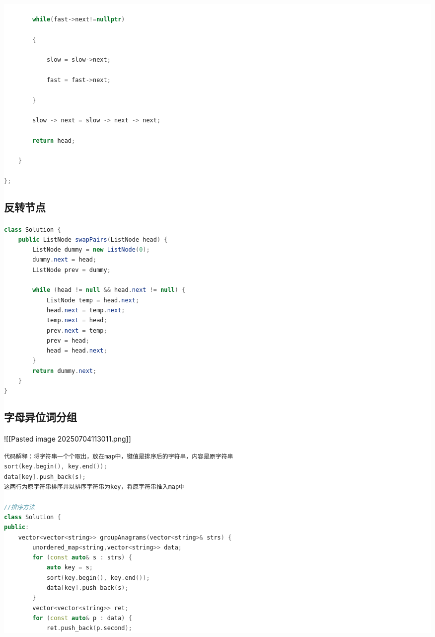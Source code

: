 ```C++

        while(fast->next!=nullptr)

        {

            slow = slow->next;

            fast = fast->next;

        }

        slow -> next = slow -> next -> next;

        return head;

    }

};
```

## 反转节点
```java
class Solution {
    public ListNode swapPairs(ListNode head) {
        ListNode dummy = new ListNode(0);
        dummy.next = head;
        ListNode prev = dummy;
        
        while (head != null && head.next != null) {
            ListNode temp = head.next;
            head.next = temp.next;
            temp.next = head;
            prev.next = temp;
            prev = head;
            head = head.next;
        }   
        return dummy.next;
    }
}
```

## 字母异位词分组
![[Pasted image 20250704113011.png]]
```C++
代码解释：将字符串一个个取出，放在map中，键值是排序后的字符串，内容是原字符串
sort(key.begin(), key.end());
data[key].push_back(s);
这两行为原字符串排序并以排序字符串为key，将原字符串推入map中

//排序方法
class Solution {
public:
    vector<vector<string>> groupAnagrams(vector<string>& strs) {
        unordered_map<string,vector<string>> data;
        for (const auto& s : strs) {
            auto key = s;
            sort(key.begin(), key.end());
            data[key].push_back(s);
        }
        vector<vector<string>> ret;
        for (const auto& p : data) {
            ret.push_back(p.second);
```